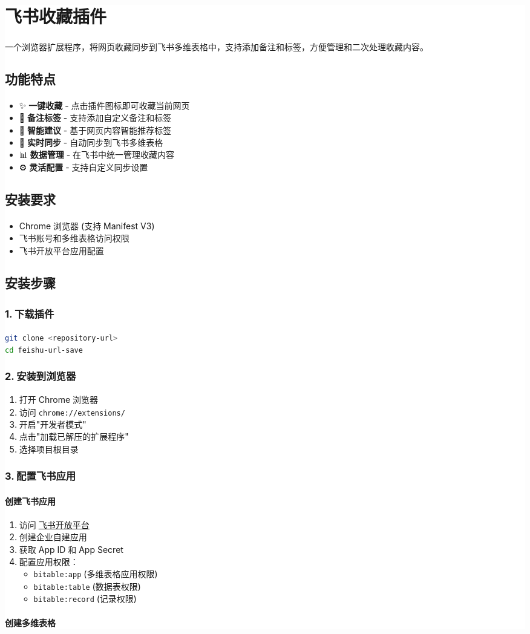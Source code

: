 # 飞书收藏插件

一个浏览器扩展程序，将网页收藏同步到飞书多维表格中，支持添加备注和标签，方便管理和二次处理收藏内容。

## 功能特点

- ✨ **一键收藏** - 点击插件图标即可收藏当前网页
- 📝 **备注标签** - 支持添加自定义备注和标签
- 🎯 **智能建议** - 基于网页内容智能推荐标签
- 🔄 **实时同步** - 自动同步到飞书多维表格
- 📊 **数据管理** - 在飞书中统一管理收藏内容
- ⚙️ **灵活配置** - 支持自定义同步设置

## 安装要求

- Chrome 浏览器 (支持 Manifest V3)
- 飞书账号和多维表格访问权限
- 飞书开放平台应用配置

## 安装步骤

### 1. 下载插件

```bash
git clone <repository-url>
cd feishu-url-save
```

### 2. 安装到浏览器

1. 打开 Chrome 浏览器
2. 访问 `chrome://extensions/`
3. 开启"开发者模式"
4. 点击"加载已解压的扩展程序"
5. 选择项目根目录

### 3. 配置飞书应用

#### 创建飞书应用

1. 访问 [飞书开放平台](https://open.feishu.cn/)
2. 创建企业自建应用
3. 获取 App ID 和 App Secret
4. 配置应用权限：
   - `bitable:app` (多维表格应用权限)
   - `bitable:table` (数据表权限) 
   - `bitable:record` (记录权限)

#### 创建多维表格
